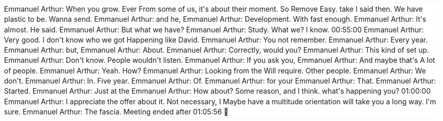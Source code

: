 Emmanuel Arthur: When you grow. Ever From some of us, it's about their moment. So Remove Easy. take I said then. We have plastic to be. Wanna send.
Emmanuel Arthur: and he,
Emmanuel Arthur: Development. With fast enough.
Emmanuel Arthur: It's almost. He said.
Emmanuel Arthur: But what we have?
Emmanuel Arthur: Study. What we? I know.
00:55:00
Emmanuel Arthur: Very good. I don't know who we got Happening like David.
Emmanuel Arthur: You not remember.
Emmanuel Arthur: Every year.
Emmanuel Arthur: but,
Emmanuel Arthur: About.
Emmanuel Arthur: Correctly, would you?
Emmanuel Arthur: This kind of set up.
Emmanuel Arthur: Don't know. People wouldn't listen.
Emmanuel Arthur: If you ask you,
Emmanuel Arthur: And maybe that's A lot of people.
Emmanuel Arthur: Yeah. How?
Emmanuel Arthur: Looking from the Will require. Other people.
Emmanuel Arthur: We don't.
Emmanuel Arthur: In. Five year.
Emmanuel Arthur: Of.
Emmanuel Arthur: for your
Emmanuel Arthur: That.
Emmanuel Arthur: Started.
Emmanuel Arthur: Just at the
Emmanuel Arthur: How about? Some reason, and I think. what's happening you?
01:00:00
Emmanuel Arthur: I appreciate the offer about it. Not necessary, I Maybe have a multitude orientation will take you a long way. I'm sure.
Emmanuel Arthur: The fascia.
Meeting ended after 01:05:56 👋

